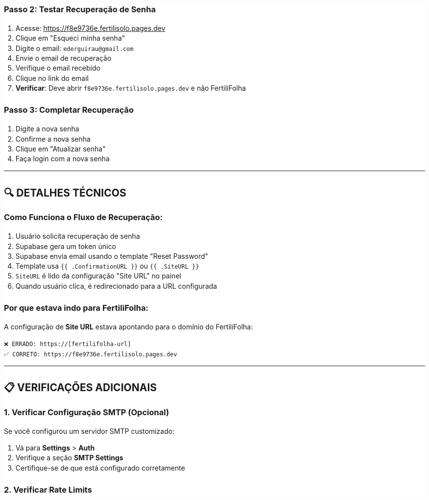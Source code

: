 ### **Passo 2: Testar Recuperação de Senha**

1. Acesse: https://f8e9736e.fertilisolo.pages.dev
2. Clique em "Esqueci minha senha"
3. Digite o email: `ederguirau@gmail.com`
4. Envie o email de recuperação
5. Verifique o email recebido
6. Clique no link do email
7. **Verificar**: Deve abrir `f8e9736e.fertilisolo.pages.dev` e não FertiliFolha

### **Passo 3: Completar Recuperação**

1. Digite a nova senha
2. Confirme a nova senha
3. Clique em "Atualizar senha"
4. Faça login com a nova senha

---

## 🔍 DETALHES TÉCNICOS

### **Como Funciona o Fluxo de Recuperação:**

1. Usuário solicita recuperação de senha
2. Supabase gera um token único
3. Supabase envia email usando o template "Reset Password"
4. Template usa `{{ .ConfirmationURL }}` ou `{{ .SiteURL }}`
5. `SiteURL` é lido da configuração "Site URL" no painel
6. Quando usuário clica, é redirecionado para a URL configurada

### **Por que estava indo para FertiliFolha:**

A configuração de **Site URL** estava apontando para o domínio do FertiliFolha:
```
❌ ERRADO: https://[fertilifolha-url]
✅ CORRETO: https://f8e9736e.fertilisolo.pages.dev
```

---

## 📋 VERIFICAÇÕES ADICIONAIS

### **1. Verificar Configuração SMTP (Opcional)**

Se você configurou um servidor SMTP customizado:
1. Vá para **Settings** > **Auth**
2. Verifique a seção **SMTP Settings**
3. Certifique-se de que está configurado corretamente

### **2. Verificar Rate Limits**
